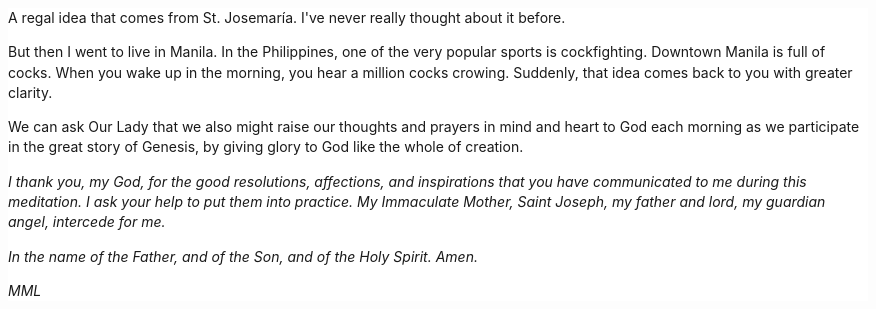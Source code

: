 A regal idea that comes from St. Josemaría. I've never really thought about it before.

But then I went to live in Manila. In the Philippines, one of the very popular sports is cockfighting. Downtown Manila is full of cocks. When you wake up in the morning, you hear a million cocks crowing. Suddenly, that idea comes back to you with greater clarity.

We can ask Our Lady that we also might raise our thoughts and prayers in mind and heart to God each morning as we participate in the great story of Genesis, by giving glory to God like the whole of creation.

*I thank you, my God, for the good resolutions, affections, and inspirations that you have communicated to me during this meditation. I ask your help to put them into practice. My Immaculate Mother, Saint Joseph, my father and lord, my guardian angel, intercede for me.*

*In the name of the Father, and of the Son, and of the Holy Spirit. Amen.*

*MML*
